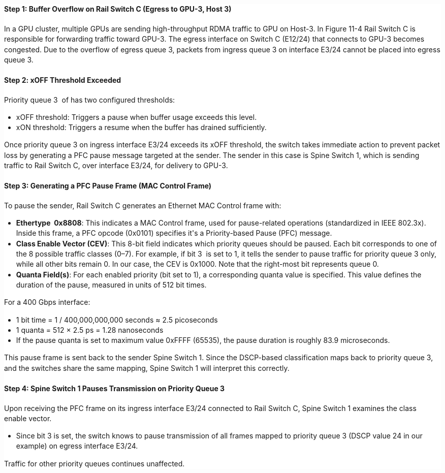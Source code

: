 #### Step 1: Buffer Overflow on Rail Switch C (Egress to GPU-3, Host 3)

In a GPU cluster, multiple GPUs are sending high-throughput RDMA traffic to GPU on Host-3. In Figure 11-4 Rail Switch C is responsible for forwarding traffic toward GPU-3. The egress interface on Switch C (E12/24) that connects to GPU-3 becomes congested. Due to the overflow of egress queue 3, packets from ingress queue 3 on interface E3/24 cannot be placed into egress queue 3.

#### Step 2: xOFF Threshold Exceeded

Priority queue 3  of has two configured thresholds:

* xOFF threshold: Triggers a pause when buffer usage exceeds this level. 
* xON threshold: Triggers a resume when the buffer has drained sufficiently.

Once priority queue 3 on ingress interface E3/24 exceeds its xOFF threshold, the switch takes immediate action to prevent packet loss by generating a PFC pause message targeted at the sender. The sender in this case is Spine Switch 1, which is sending traffic to Rail Switch C, over interface E3/24, for delivery to GPU-3.

#### Step 3: Generating a PFC Pause Frame (MAC Control Frame)
To pause the sender, Rail Switch C generates an Ethernet MAC Control frame with:

* **Ethertype  0x8808**: This indicates a MAC Control frame, used for pause-related operations (standardized in IEEE 802.3x). Inside this frame, a PFC opcode (0x0101) specifies it's a Priority-based Pause (PFC) message.
* **Class Enable Vector (CEV)**: This 8-bit field indicates which priority queues should be paused. Each bit corresponds to one of the 8 possible traffic classes (0–7). For example, if bit 3  is set to 1, it tells the sender to pause traffic for priority queue 3 only, while all other bits remain 0. In our case, the CEV is 0x1000. Note that the right-most bit represents queue 0.
* **Quanta Field(s)**: For each enabled priority (bit set to 1), a corresponding quanta value is specified. This value defines the duration of the pause, measured in units of 512 bit times.

For a 400 Gbps interface:
  
* 1 bit time = 1 / 400,000,000,000 seconds ≈ 2.5 picoseconds
* 1 quanta = 512 × 2.5 ps = 1.28 nanoseconds
* If the pause quanta is set to maximum value 0xFFFF (65535), the pause duration is roughly 83.9 microseconds.

This pause frame is sent back to the sender Spine Switch 1. Since the DSCP-based classification maps back to priority queue 3, and the switches share the same mapping, Spine Switch 1 will interpret this correctly.

#### Step 4: Spine Switch 1 Pauses Transmission on Priority Queue 3

Upon receiving the PFC frame on its ingress interface E3/24 connected to Rail Switch C, Spine Switch 1 examines the class enable vector.

* Since bit 3 is set, the switch knows to pause transmission of all frames mapped to priority queue 3 (DSCP value 24 in our example) on egress interface E3/24.
  
Traffic for other priority queues continues unaffected. 
